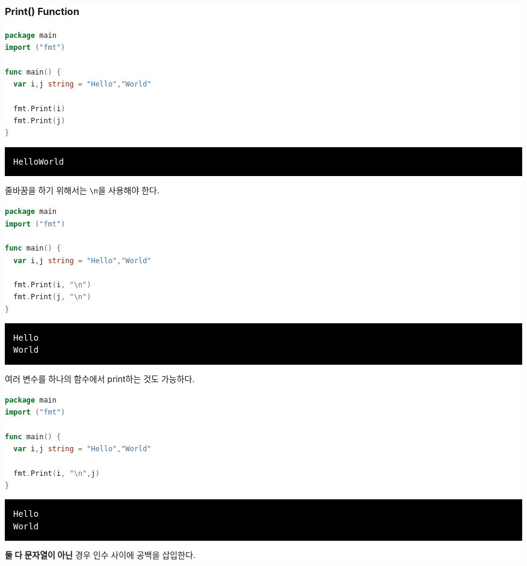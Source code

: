 ### Print() Function

```go
package main
import ("fmt")

func main() {
  var i,j string = "Hello","World"

  fmt.Print(i)
  fmt.Print(j)
}
```

<pre style="background-color: #000; color: #fff; padding: 1rem; font-size: 14px;">
HelloWorld
</pre>

줄바꿈을 하기 위해서는 `\n`을 사용해야 한다.

```go
package main
import ("fmt")

func main() {
  var i,j string = "Hello","World"

  fmt.Print(i, "\n")
  fmt.Print(j, "\n")
}
```

<pre style="background-color: #000; color: #fff; padding: 1rem; font-size: 14px;">
Hello
World
</pre>

여러 변수를 하나의 함수에서 print하는 것도 가능하다.

```go
package main
import ("fmt")

func main() {
  var i,j string = "Hello","World"

  fmt.Print(i, "\n",j)
}
```

<pre style="background-color: #000; color: #fff; padding: 1rem; font-size: 14px;">
Hello
World
</pre>

**둘 다 문자열이 아닌** 경우 인수 사이에 공백을 삽입한다.

